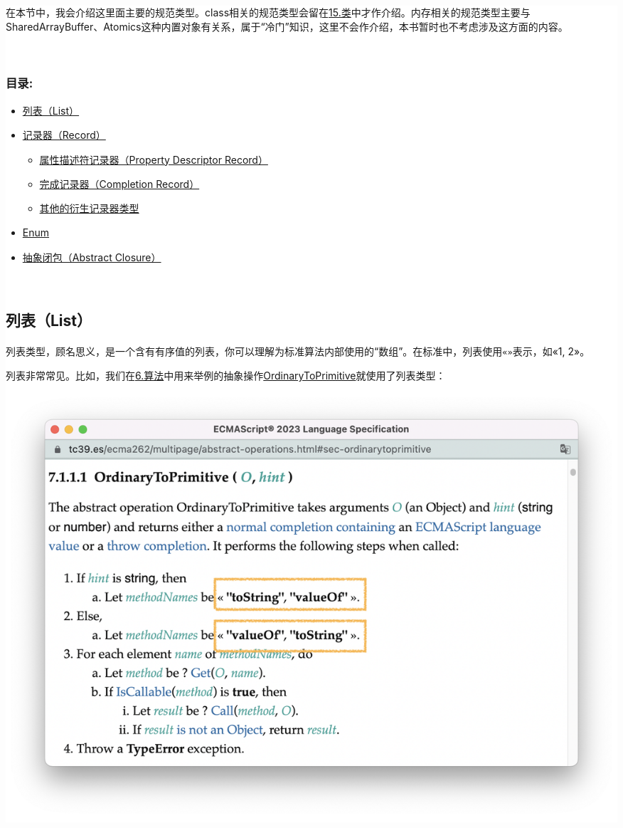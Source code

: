 在本节中，我会介绍这里面主要的规范类型。class相关的规范类型会留在[15.类](./15.class.md)中才作介绍。内存相关的规范类型主要与SharedArrayBuffer、Atomics这种内置对象有关系，属于“冷门”知识，这里不会作介绍，本书暂时也不考虑涉及这方面的内容。


<br/>


### 目录:

- [列表（List）](#列表list)

- [记录器（Record）](#记录器record)

  * [属性描述符记录器（Property Descriptor Record）](#属性描述符记录器property-descriptor-record)

  * [完成记录器（Completion Record）](#完成记录器completion-record)

  * [其他的衍生记录器类型](#其他的衍生记录器类型)

- [Enum](#enum)

- [抽象闭包（Abstract Closure）](#抽象闭包abstract-closure)
<br/>


## 列表（List）

列表类型，顾名思义，是一个含有有序值的列表，你可以理解为标准算法内部使用的“数组”。在标准中，列表使用`«»`表示，如«1, 2»。

列表非常常见。比如，我们在[6.算法](./6.algorithm.md#抽象操作)中用来举例的抽象操作[OrdinaryToPrimitive](https://tc39.es/ecma262/multipage/abstract-operations.html#sec-ordinarytoprimitive)就使用了列表类型：

![ordinary2primitive-list](assets/spec-type/ordinary2primitive-list.png)
